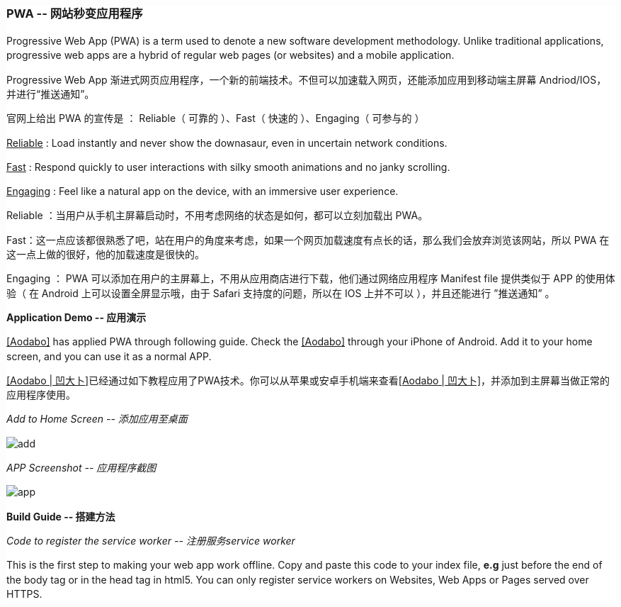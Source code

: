 ### PWA -- 网站秒变应用程序

Progressive Web App (PWA) is a term used to denote a new software development methodology. Unlike traditional applications, progressive web apps are a hybrid of regular web pages (or websites) and a mobile application.   

Progressive Web App 渐进式网页应用程序，一个新的前端技术。不但可以加速载入网页，还能添加应用到移动端主屏幕 Andriod/IOS，并进行“推送通知”。  



官网上给出 PWA 的宣传是 ： Reliable（ 可靠的 ）、Fast（ 快速的 ）、Engaging（ 可参与的 ） 



[Reliable](https://developers.google.com/web/progressive-web-apps/#reliable) : Load instantly and never show the downasaur, even in uncertain network conditions.

[Fast](https://developers.google.com/web/progressive-web-apps/#fast) : Respond quickly to user interactions with silky smooth animations and no janky scrolling.

[Engaging](https://developers.google.com/web/progressive-web-apps/#engaging) : Feel like a natural app on the device, with an immersive user experience.  



Reliable ：当用户从手机主屏幕启动时，不用考虑网络的状态是如何，都可以立刻加载出 PWA。

Fast：这一点应该都很熟悉了吧，站在用户的角度来考虑，如果一个网页加载速度有点长的话，那么我们会放弃浏览该网站，所以 PWA 在这一点上做的很好，他的加载速度是很快的。

Engaging ： PWA 可以添加在用户的主屏幕上，不用从应用商店进行下载，他们通过网络应用程序 Manifest file 提供类似于 APP 的使用体验（ 在 Android 上可以设置全屏显示哦，由于 Safari 支持度的问题，所以在 IOS 上并不可以 ），并且还能进行 ”推送通知” 。  



**Application Demo -- 应用演示**

[[Aodabo]](https://aodabo.tech) has applied PWA through following guide. Check the [[Aodabo]](https://aodabo.tech) through your iPhone of Android. Add it to your home screen, and you can use it as a normal APP.  

[[Aodabo | 凹大卜]](https://aodabo.tech)已经通过如下教程应用了PWA技术。你可以从苹果或安卓手机端来查看[[Aodabo | 凹大卜]](https://aodabo.tech)，并添加到主屏幕当做正常的应用程序使用。  

*Add to Home Screen -- 添加应用至桌面*

![add](https://i.postimg.cc/Rhn2qhP8/addtohome.png)  



*APP Screenshot -- 应用程序截图*

![app](https://i.postimg.cc/Px7BtYMY/homeapp.png)  





**Build Guide -- 搭建方法**

*Code to register the service worker -- 注册服务service worker*

This is the first step to making your web app work offline. Copy and paste this code to your index file, **e.g** just before the end of the body tag or in the head tag in html5. You can only register service workers on Websites, Web Apps or Pages served over HTTPS.  
